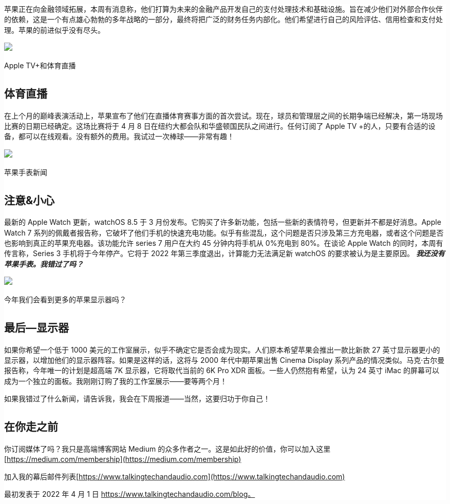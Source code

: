 苹果正在向金融领域拓展，本周有消息称，他们打算为未来的金融产品开发自己的支付处理技术和基础设施。旨在减少他们对外部合作伙伴的依赖，这是一个有点雄心勃勃的多年战略的一部分，最终将把广泛的财务任务内部化。他们希望进行自己的风险评估、信用检查和支付处理。苹果的前进似乎没有尽头。

![](img/59cc634a7f2101e06d22eb2518fb331f.png)

Apple TV+和体育直播

## 体育直播

在上个月的巅峰表演活动上，苹果宣布了他们在直播体育赛事方面的首次尝试。现在，球员和管理层之间的长期争端已经解决，第一场现场比赛的日期已经确定。这场比赛将于 4 月 8 日在纽约大都会队和华盛顿国民队之间进行。任何订阅了 Apple TV +的人，只要有合适的设备，都可以在线观看。没有额外的费用。我试过一次棒球——非常有趣！

![](img/ea02e13a169ac1b91e5cc1364ad6f9b3.png)

苹果手表新闻

## 注意&小心

最新的 Apple Watch 更新，watchOS 8.5 于 3 月份发布。它购买了许多新功能，包括一些新的表情符号，但更新并不都是好消息。Apple Watch 7 系列的佩戴者报告称，它破坏了他们手机的快速充电功能。似乎有些混乱，这个问题是否只涉及第三方充电器，或者这个问题是否也影响到真正的苹果充电器。该功能允许 series 7 用户在大约 45 分钟内将手机从 0%充电到 80%。在谈论 Apple Watch 的同时，本周有传言称，Series 3 手机将于今年停产。它将于 2022 年第三季度退出，计算能力无法满足新 watchOS 的要求被认为是主要原因。 ***我还没有苹果手表。我错过了吗？***

![](img/5b698cca2885588199cb2f7539293efe.png)

今年我们会看到更多的苹果显示器吗？

## 最后—显示器

如果你希望一个低于 1000 美元的工作室展示，似乎不确定它是否会成为现实。人们原本希望苹果会推出一款比新款 27 英寸显示器更小的显示器，以增加他们的显示器阵容。如果是这样的话，这将与 2000 年代中期苹果出售 Cinema Display 系列产品的情况类似。马克·古尔曼报告称，今年唯一的计划是超高端 7K 显示器，它将取代当前的 6K Pro XDR 面板。一些人仍然抱有希望，认为 24 英寸 iMac 的屏幕可以成为一个独立的面板。我刚刚订购了我的工作室展示——要等两个月！

如果我错过了什么新闻，请告诉我，我会在下周报道——当然，这要归功于你自己！

## 在你走之前

你订阅媒体了吗？我只是高端博客网站 Medium 的众多作者之一。这是如此好的价值，你可以加入这里[https://medium.com/membership](https://medium.com/membership)

加入我的幕后邮件列表[https://www.talkingtechandaudio.com](https://www.talkingtechandaudio.com)

最初发表于 2022 年 4 月 1 日 https://www.talkingtechandaudio.com/blog。